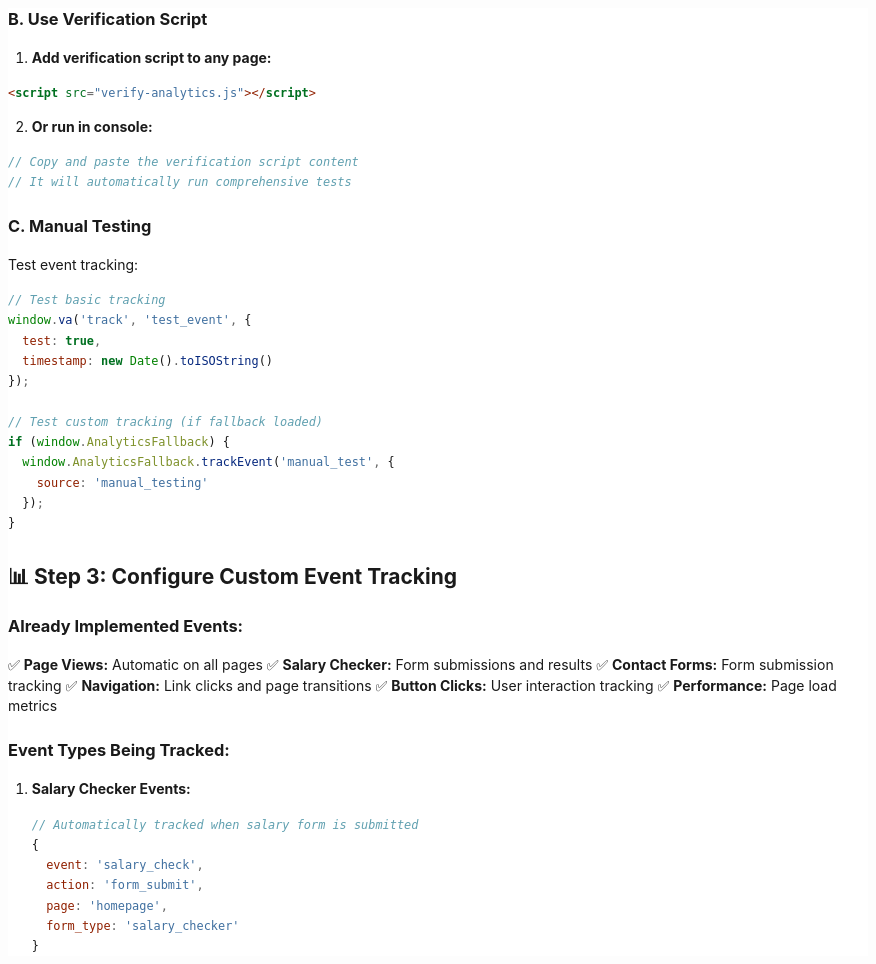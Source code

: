 ### **B. Use Verification Script**

1. **Add verification script to any page:**
```html
<script src="verify-analytics.js"></script>
```

2. **Or run in console:**
```javascript
// Copy and paste the verification script content
// It will automatically run comprehensive tests
```

### **C. Manual Testing**

Test event tracking:
```javascript
// Test basic tracking
window.va('track', 'test_event', {
  test: true,
  timestamp: new Date().toISOString()
});

// Test custom tracking (if fallback loaded)
if (window.AnalyticsFallback) {
  window.AnalyticsFallback.trackEvent('manual_test', {
    source: 'manual_testing'
  });
}
```

## 📊 Step 3: Configure Custom Event Tracking

### **Already Implemented Events:**

✅ **Page Views:** Automatic on all pages
✅ **Salary Checker:** Form submissions and results
✅ **Contact Forms:** Form submission tracking
✅ **Navigation:** Link clicks and page transitions
✅ **Button Clicks:** User interaction tracking
✅ **Performance:** Page load metrics

### **Event Types Being Tracked:**

1. **Salary Checker Events:**
   ```javascript
   // Automatically tracked when salary form is submitted
   {
     event: 'salary_check',
     action: 'form_submit',
     page: 'homepage',
     form_type: 'salary_checker'
   }
   ```
